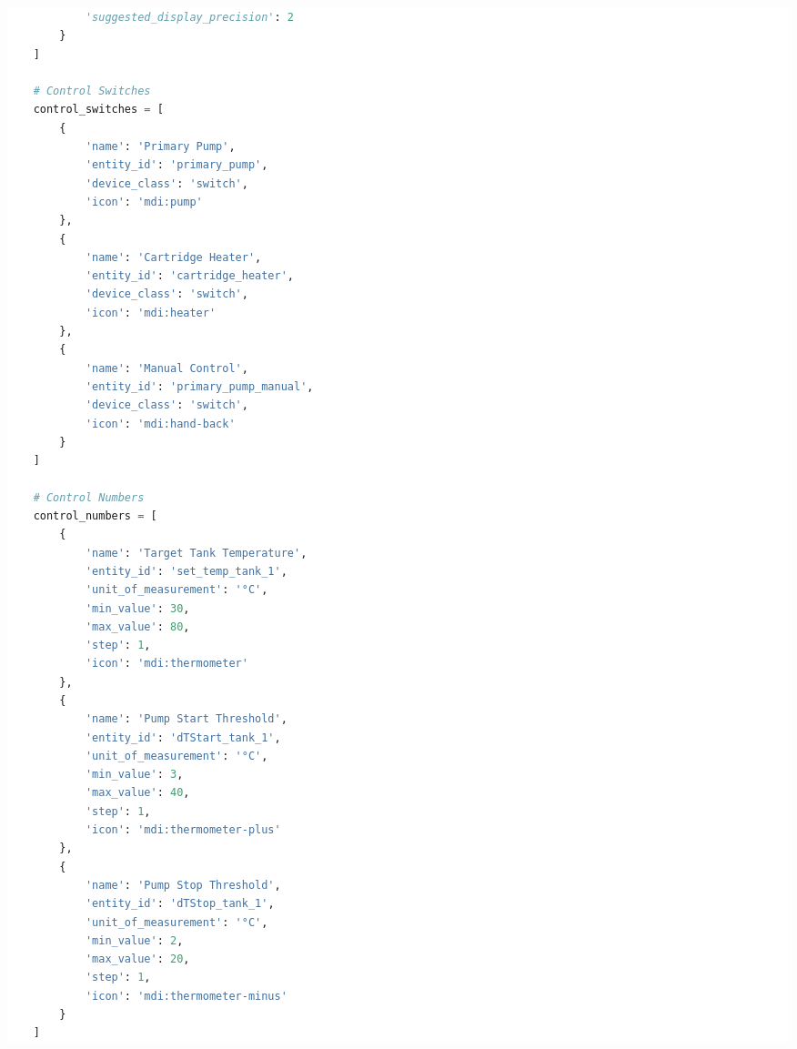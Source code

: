 ```python
            'suggested_display_precision': 2
        }
    ]
    
    # Control Switches
    control_switches = [
        {
            'name': 'Primary Pump',
            'entity_id': 'primary_pump',
            'device_class': 'switch',
            'icon': 'mdi:pump'
        },
        {
            'name': 'Cartridge Heater',
            'entity_id': 'cartridge_heater',
            'device_class': 'switch',
            'icon': 'mdi:heater'
        },
        {
            'name': 'Manual Control',
            'entity_id': 'primary_pump_manual',
            'device_class': 'switch',
            'icon': 'mdi:hand-back'
        }
    ]
    
    # Control Numbers
    control_numbers = [
        {
            'name': 'Target Tank Temperature',
            'entity_id': 'set_temp_tank_1',
            'unit_of_measurement': '°C',
            'min_value': 30,
            'max_value': 80,
            'step': 1,
            'icon': 'mdi:thermometer'
        },
        {
            'name': 'Pump Start Threshold',
            'entity_id': 'dTStart_tank_1',
            'unit_of_measurement': '°C',
            'min_value': 3,
            'max_value': 40,
            'step': 1,
            'icon': 'mdi:thermometer-plus'
        },
        {
            'name': 'Pump Stop Threshold',
            'entity_id': 'dTStop_tank_1',
            'unit_of_measurement': '°C',
            'min_value': 2,
            'max_value': 20,
            'step': 1,
            'icon': 'mdi:thermometer-minus'
        }
    ]
```
